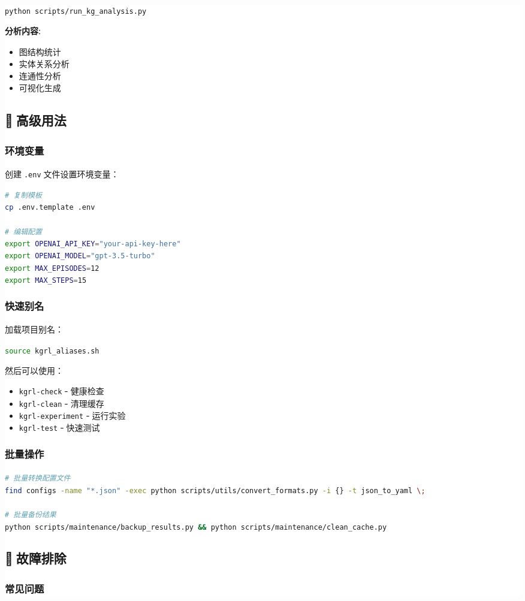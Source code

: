```bash
python scripts/run_kg_analysis.py
```

**分析内容**:
- 图结构统计
- 实体关系分析
- 连通性分析
- 可视化生成

## 🔧 高级用法

### 环境变量

创建 `.env` 文件设置环境变量：

```bash
# 复制模板
cp .env.template .env

# 编辑配置
export OPENAI_API_KEY="your-api-key-here"
export OPENAI_MODEL="gpt-3.5-turbo"
export MAX_EPISODES=12
export MAX_STEPS=15
```

### 快速别名

加载项目别名：

```bash
source kgrl_aliases.sh
```

然后可以使用：
- `kgrl-check` - 健康检查
- `kgrl-clean` - 清理缓存
- `kgrl-experiment` - 运行实验
- `kgrl-test` - 快速测试

### 批量操作

```bash
# 批量转换配置文件
find configs -name "*.json" -exec python scripts/utils/convert_formats.py -i {} -t json_to_yaml \;

# 批量备份结果
python scripts/maintenance/backup_results.py && python scripts/maintenance/clean_cache.py
```

## 🐛 故障排除

### 常见问题
